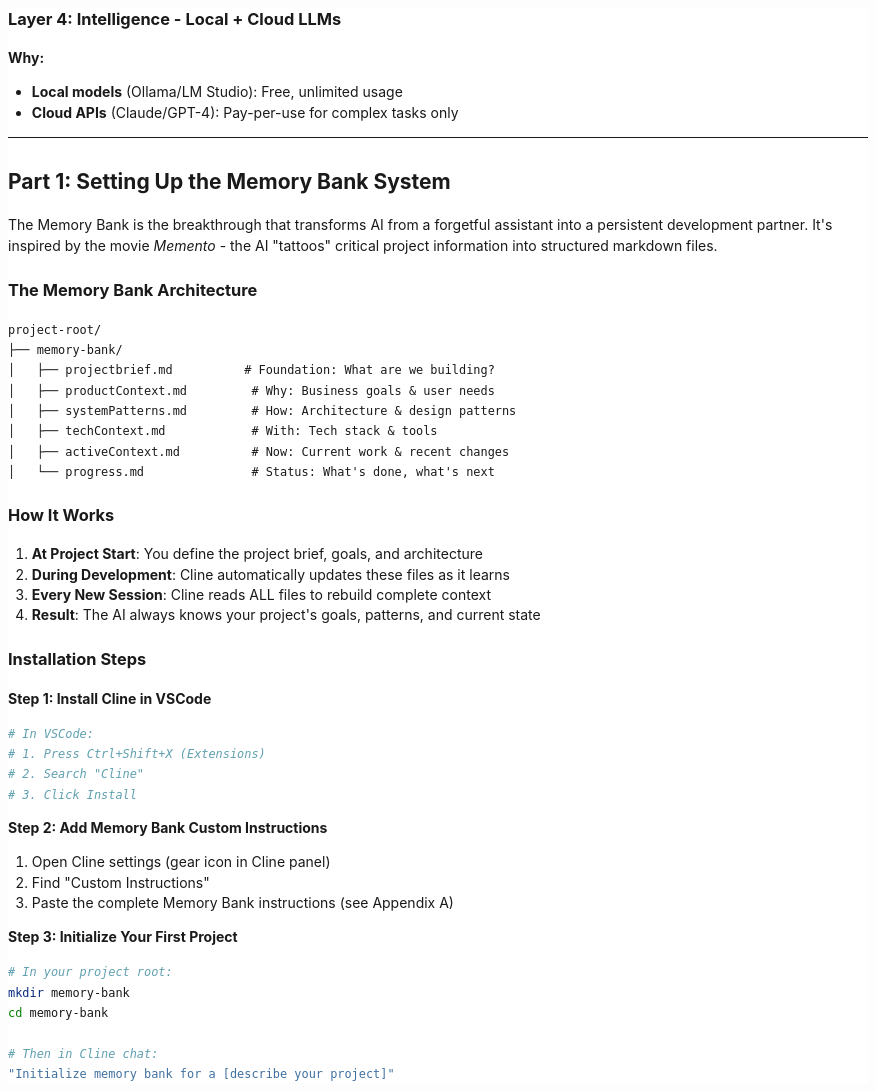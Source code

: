 ### Layer 4: Intelligence - Local + Cloud LLMs
**Why:** 
- **Local models** (Ollama/LM Studio): Free, unlimited usage
- **Cloud APIs** (Claude/GPT-4): Pay-per-use for complex tasks only

---

## Part 1: Setting Up the Memory Bank System

The Memory Bank is the breakthrough that transforms AI from a forgetful assistant into a persistent development partner. It's inspired by the movie *Memento* - the AI "tattoos" critical project information into structured markdown files.

### The Memory Bank Architecture

```
project-root/
├── memory-bank/
│   ├── projectbrief.md          # Foundation: What are we building?
│   ├── productContext.md         # Why: Business goals & user needs
│   ├── systemPatterns.md         # How: Architecture & design patterns
│   ├── techContext.md            # With: Tech stack & tools
│   ├── activeContext.md          # Now: Current work & recent changes
│   └── progress.md               # Status: What's done, what's next
```

### How It Works

1. **At Project Start**: You define the project brief, goals, and architecture
2. **During Development**: Cline automatically updates these files as it learns
3. **Every New Session**: Cline reads ALL files to rebuild complete context
4. **Result**: The AI always knows your project's goals, patterns, and current state

### Installation Steps

**Step 1: Install Cline in VSCode**
```bash
# In VSCode:
# 1. Press Ctrl+Shift+X (Extensions)
# 2. Search "Cline"
# 3. Click Install
```

**Step 2: Add Memory Bank Custom Instructions**

1. Open Cline settings (gear icon in Cline panel)
2. Find "Custom Instructions"
3. Paste the complete Memory Bank instructions (see Appendix A)

**Step 3: Initialize Your First Project**

```bash
# In your project root:
mkdir memory-bank
cd memory-bank

# Then in Cline chat:
"Initialize memory bank for a [describe your project]"
```
